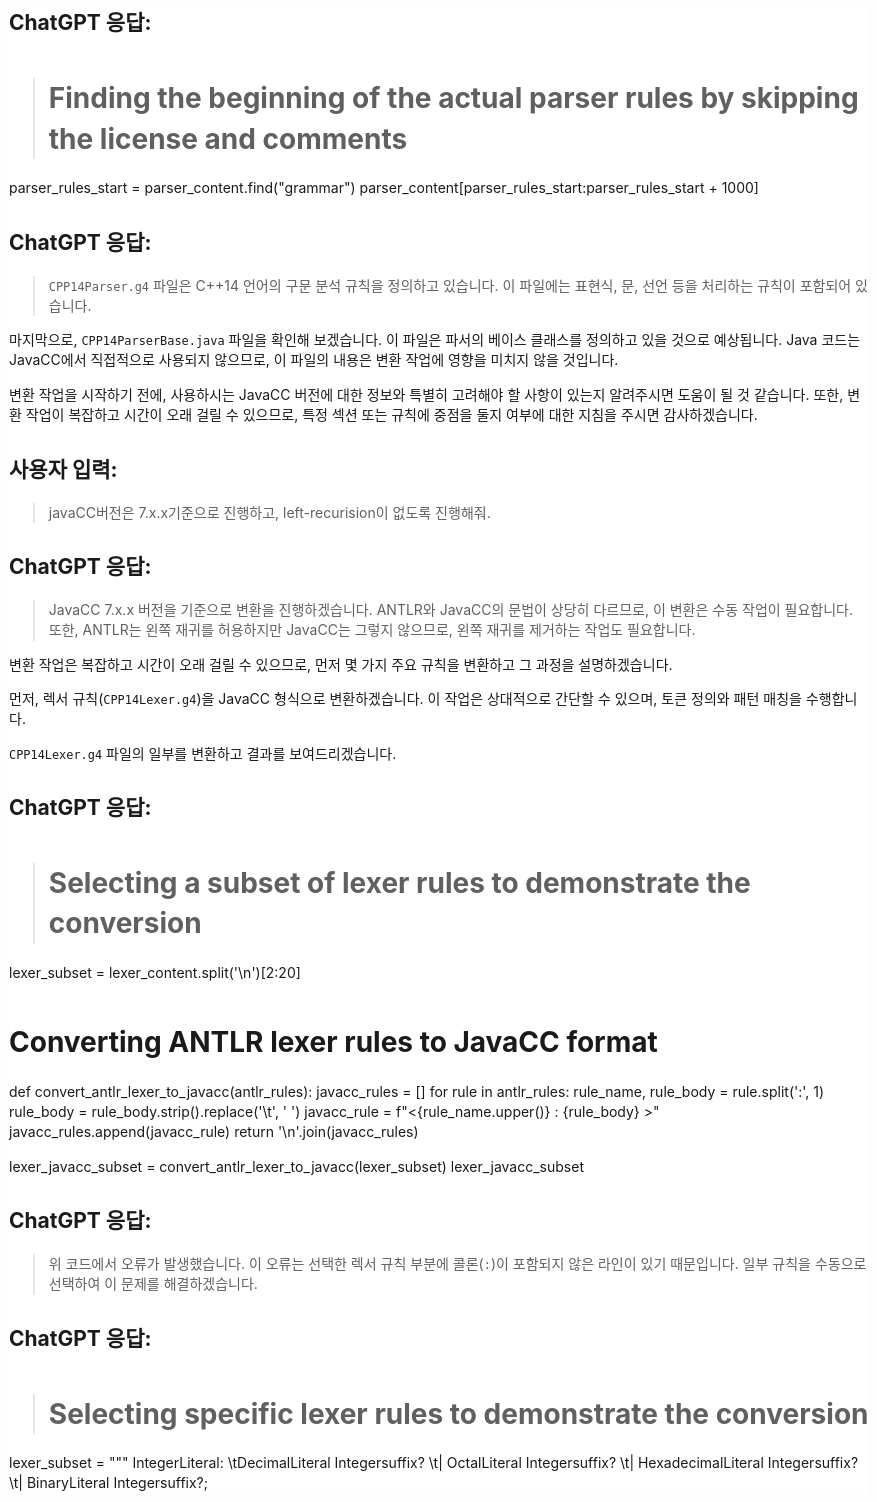 ## ChatGPT 응답:
> # Finding the beginning of the actual parser rules by skipping the license and comments
parser_rules_start = parser_content.find("grammar")
parser_content[parser_rules_start:parser_rules_start + 1000]

## ChatGPT 응답:
> `CPP14Parser.g4` 파일은 C++14 언어의 구문 분석 규칙을 정의하고 있습니다. 이 파일에는 표현식, 문, 선언 등을 처리하는 규칙이 포함되어 있습니다.

마지막으로, `CPP14ParserBase.java` 파일을 확인해 보겠습니다. 이 파일은 파서의 베이스 클래스를 정의하고 있을 것으로 예상됩니다. Java 코드는 JavaCC에서 직접적으로 사용되지 않으므로, 이 파일의 내용은 변환 작업에 영향을 미치지 않을 것입니다.

변환 작업을 시작하기 전에, 사용하시는 JavaCC 버전에 대한 정보와 특별히 고려해야 할 사항이 있는지 알려주시면 도움이 될 것 같습니다. 또한, 변환 작업이 복잡하고 시간이 오래 걸릴 수 있으므로, 특정 섹션 또는 규칙에 중점을 둘지 여부에 대한 지침을 주시면 감사하겠습니다.

## 사용자 입력:
> javaCC버전은 7.x.x기준으로 진행하고, left-recurision이 없도록 진행해줘.

## ChatGPT 응답:
> JavaCC 7.x.x 버전을 기준으로 변환을 진행하겠습니다. ANTLR와 JavaCC의 문법이 상당히 다르므로, 이 변환은 수동 작업이 필요합니다. 또한, ANTLR는 왼쪽 재귀를 허용하지만 JavaCC는 그렇지 않으므로, 왼쪽 재귀를 제거하는 작업도 필요합니다.

변환 작업은 복잡하고 시간이 오래 걸릴 수 있으므로, 먼저 몇 가지 주요 규칙을 변환하고 그 과정을 설명하겠습니다.

먼저, 렉서 규칙(`CPP14Lexer.g4`)을 JavaCC 형식으로 변환하겠습니다. 이 작업은 상대적으로 간단할 수 있으며, 토큰 정의와 패턴 매칭을 수행합니다.

`CPP14Lexer.g4` 파일의 일부를 변환하고 결과를 보여드리겠습니다.

## ChatGPT 응답:
> # Selecting a subset of lexer rules to demonstrate the conversion
lexer_subset = lexer_content.split('\n')[2:20]

# Converting ANTLR lexer rules to JavaCC format
def convert_antlr_lexer_to_javacc(antlr_rules):
    javacc_rules = []
    for rule in antlr_rules:
        rule_name, rule_body = rule.split(':', 1)
        rule_body = rule_body.strip().replace('\t', ' ')
        javacc_rule = f"<{rule_name.upper()} : {rule_body} >"
        javacc_rules.append(javacc_rule)
    return '\n'.join(javacc_rules)

lexer_javacc_subset = convert_antlr_lexer_to_javacc(lexer_subset)
lexer_javacc_subset

## ChatGPT 응답:
> 위 코드에서 오류가 발생했습니다. 이 오류는 선택한 렉서 규칙 부분에 콜론(`:`)이 포함되지 않은 라인이 있기 때문입니다. 일부 규칙을 수동으로 선택하여 이 문제를 해결하겠습니다.

## ChatGPT 응답:
> # Selecting specific lexer rules to demonstrate the conversion
lexer_subset = """
IntegerLiteral:
\tDecimalLiteral Integersuffix?
\t| OctalLiteral Integersuffix?
\t| HexadecimalLiteral Integersuffix?
\t| BinaryLiteral Integersuffix?;
